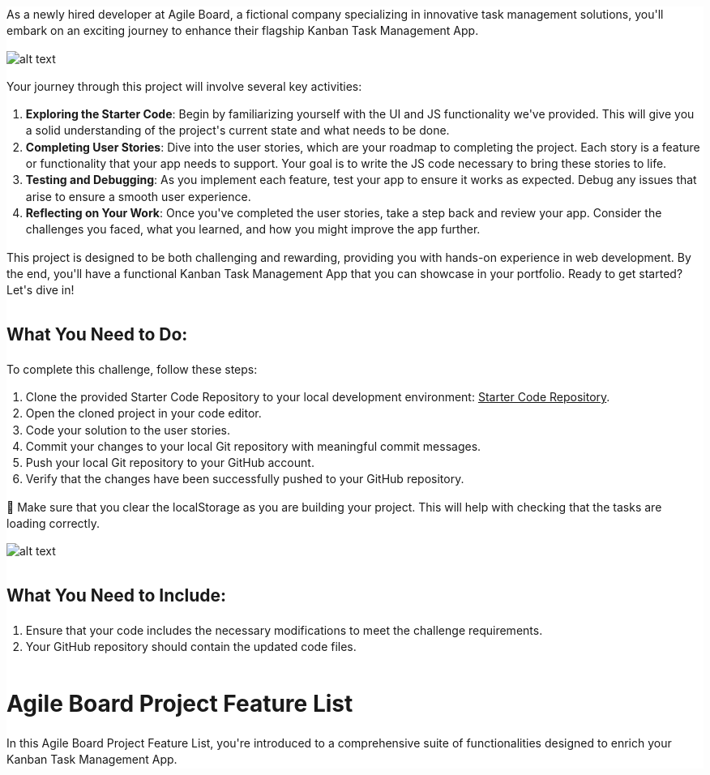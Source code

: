 As a newly hired developer at Agile Board, a fictional company specializing in innovative task management solutions, you'll embark on an exciting journey to enhance their flagship Kanban Task Management App.

![alt text](assets/JSL11_solution.gif)

Your journey through this project will involve several key activities:

1. **Exploring the Starter Code**: Begin by familiarizing yourself with the UI and JS functionality we've provided. This will give you a solid understanding of the project's current state and what needs to be done.
2. **Completing User Stories**: Dive into the user stories, which are your roadmap to completing the project. Each story is a feature or functionality that your app needs to support. Your goal is to write the JS code necessary to bring these stories to life.
3. **Testing and Debugging**: As you implement each feature, test your app to ensure it works as expected. Debug any issues that arise to ensure a smooth user experience.
4. **Reflecting on Your Work**: Once you've completed the user stories, take a step back and review your app. Consider the challenges you faced, what you learned, and how you might improve the app further.

This project is designed to be both challenging and rewarding, providing you with hands-on experience in web development. By the end, you'll have a functional Kanban Task Management App that you can showcase in your portfolio. Ready to get started? Let's dive in!

## What You Need to Do:

To complete this challenge, follow these steps:

1. Clone the provided Starter Code Repository to your local development environment: [Starter Code Repository](https://github.com/CodeSpace-Academy/Final_Project_StudentNo_Classcode_Group_Name-Surname_JSL11).
2. Open the cloned project in your code editor.
3. Code your solution to the user stories.
4. Commit your changes to your local Git repository with meaningful commit messages.
5. Push your local Git repository to your GitHub account.
6. Verify that the changes have been successfully pushed to your GitHub repository.

🚨 Make sure that you clear the localStorage as you are building your project. This will help with checking that the tasks are loading correctly.

![alt text](assets/clear-localStorage.gif)

## What You Need to Include:

1. Ensure that your code includes the necessary modifications to meet the challenge requirements.
2. Your GitHub repository should contain the updated code files.

# Agile Board Project Feature List

In this Agile Board Project Feature List, you're introduced to a comprehensive suite of functionalities designed to enrich your Kanban Task Management App.
